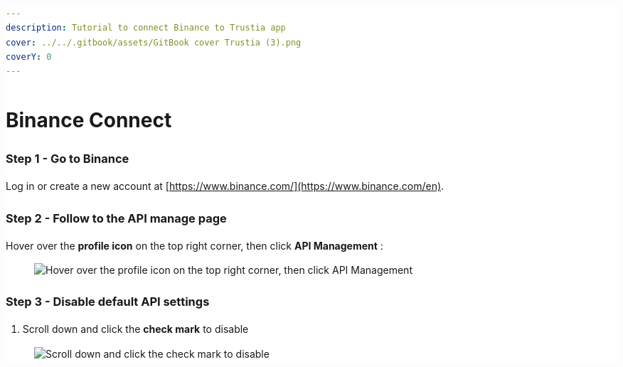 ```yaml
---
description: Tutorial to connect Binance to Trustia app
cover: ../../.gitbook/assets/GitBook cover Trustia (3).png
coverY: 0
---
```


# Binance Connect

### Step 1 **- Go to Binance**

Log in or create a new account at [https://www.binance.com/](https://www.binance.com/en).

### Step 2 - Follow to the API manage page <a href="#h_a48ad1d4f3" id="h_a48ad1d4f3"></a>

Hover over the **profile icon** on the top right corner, then click **API Management** :&#x20;

<figure><img src="../../.gitbook/assets/Capture d’écran 2024-01-09 à 13.08.41.png" alt="Hover over the profile icon on the top right corner, then click API Management"><figcaption></figcaption></figure>

### Step 3 - Disable default API settings <a href="#h_9378d3c9a9" id="h_9378d3c9a9"></a>

1. Scroll down and click the **check mark** to disable

<figure><img src="../../.gitbook/assets/Capture d’écran 2024-01-09 à 13.14.47.png" alt="Scroll down and click the check mark to disable"><figcaption></figcaption></figure>
